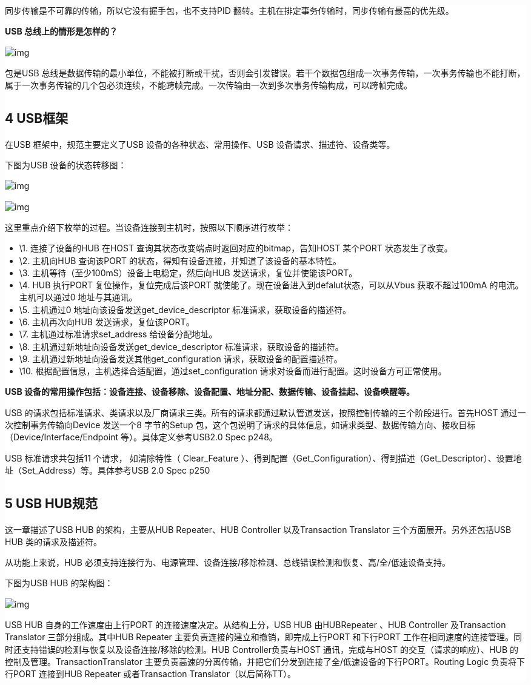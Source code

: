 同步传输是不可靠的传输，所以它没有握手包，也不支持PID 翻转。主机在排定事务传输时，同步传输有最高的优先级。

**USB 总线上的情形是怎样的？**

![img](https://pic3.zhimg.com/80/v2-40d43146ca107671dac3f5279f3c9d5e_720w.jpg)

包是USB 总线是数据传输的最小单位，不能被打断或干扰，否则会引发错误。若干个数据包组成一次事务传输，一次事务传输也不能打断，属于一次事务传输的几个包必须连续，不能跨帧完成。一次传输由一次到多次事务传输构成，可以跨帧完成。

## 4 USB框架

在USB 框架中，规范主要定义了USB 设备的各种状态、常用操作、USB 设备请求、描述符、设备类等。

下图为USB 设备的状态转移图：

![img](https://pic3.zhimg.com/80/v2-2a45b64877aa971ebd182bc41526b64a_720w.jpg)

![img](https://pic4.zhimg.com/80/v2-4c288e2ba01ab58435f1d24cb828b5ef_720w.jpg)

这里重点介绍下枚举的过程。当设备连接到主机时，按照以下顺序进行枚举：

- \1. 连接了设备的HUB 在HOST 查询其状态改变端点时返回对应的bitmap，告知HOST 某个PORT 状态发生了改变。
- \2. 主机向HUB 查询该PORT 的状态，得知有设备连接，并知道了该设备的基本特性。
- \3. 主机等待（至少100mS）设备上电稳定，然后向HUB 发送请求，复位并使能该PORT。
- \4. HUB 执行PORT 复位操作，复位完成后该PORT 就使能了。现在设备进入到defalut状态，可以从Vbus 获取不超过100mA 的电流。主机可以通过0 地址与其通讯。
- \5. 主机通过0 地址向该设备发送get_device_descriptor 标准请求，获取设备的描述符。
- \6. 主机再次向HUB 发送请求，复位该PORT。
- \7. 主机通过标准请求set_address 给设备分配地址。
- \8. 主机通过新地址向设备发送get_device_descriptor 标准请求，获取设备的描述符。
- \9. 主机通过新地址向设备发送其他get_configuration 请求，获取设备的配置描述符。
- \10. 根据配置信息，主机选择合适配置，通过set_configuration 请求对设备而进行配置。这时设备方可正常使用。

**USB 设备的常用操作包括：设备连接、设备移除、设备配置、地址分配、数据传输、设备挂起、设备唤醒等。**

USB 的请求包括标准请求、类请求以及厂商请求三类。所有的请求都通过默认管道发送，按照控制传输的三个阶段进行。首先HOST 通过一次控制事务传输向Device 发送一个8 字节的Setup 包，这个包说明了请求的具体信息，如请求类型、数据传输方向、接收目标（Device/Interface/Endpoint 等）。具体定义参考USB2.0 Spec p248。

USB 标准请求共包括11 个请求， 如清除特性（ Clear_Feature ）、得到配置（Get_Configuration）、得到描述（Get_Descriptor）、设置地址（Set_Address）等。具体参考USB 2.0 Spec p250

## 5 USB HUB规范

这一章描述了USB HUB 的架构，主要从HUB Repeater、HUB Controller 以及Transaction Translator 三个方面展开。另外还包括USB HUB 类的请求及描述符。

从功能上来说，HUB 必须支持连接行为、电源管理、设备连接/移除检测、总线错误检测和恢复、高/全/低速设备支持。

下图为USB HUB 的架构图：

![img](https://pic1.zhimg.com/80/v2-5e1442c4587b5761cdfc20aea68b1758_720w.jpg)

USB HUB 自身的工作速度由上行PORT 的连接速度决定。从结构上分，USB HUB 由HUBRepeater 、HUB Controller 及Transaction Translator 三部分组成。其中HUB Repeater 主要负责连接的建立和撤销，即完成上行PORT 和下行PORT 工作在相同速度的连接管理。同时还支持错误的检测与恢复以及设备连接/移除的检测。HUB Controller负责与HOST 通讯，完成与HOST 的交互（请求的响应）、HUB 的控制及管理。TransactionTranslator 主要负责高速的分离传输，并把它们分发到连接了全/低速设备的下行PORT。Routing Logic 负责将下行PORT 连接到HUB Repeater 或者Transaction Translator（以后简称TT）。
